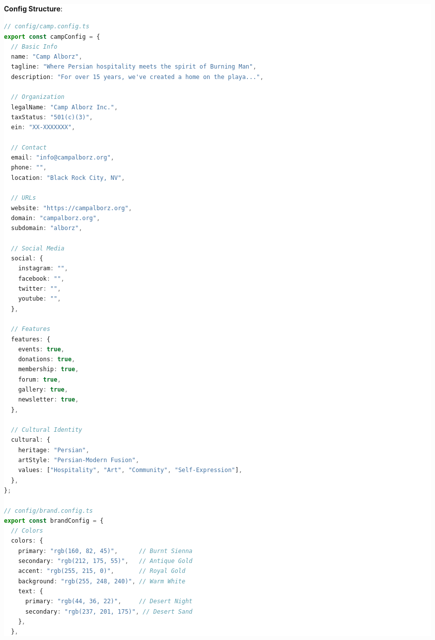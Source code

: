 **Config Structure**:
```typescript
// config/camp.config.ts
export const campConfig = {
  // Basic Info
  name: "Camp Alborz",
  tagline: "Where Persian hospitality meets the spirit of Burning Man",
  description: "For over 15 years, we've created a home on the playa...",

  // Organization
  legalName: "Camp Alborz Inc.",
  taxStatus: "501(c)(3)",
  ein: "XX-XXXXXXX",

  // Contact
  email: "info@campalborz.org",
  phone: "",
  location: "Black Rock City, NV",

  // URLs
  website: "https://campalborz.org",
  domain: "campalborz.org",
  subdomain: "alborz",

  // Social Media
  social: {
    instagram: "",
    facebook: "",
    twitter: "",
    youtube: "",
  },

  // Features
  features: {
    events: true,
    donations: true,
    membership: true,
    forum: true,
    gallery: true,
    newsletter: true,
  },

  // Cultural Identity
  cultural: {
    heritage: "Persian",
    artStyle: "Persian-Modern Fusion",
    values: ["Hospitality", "Art", "Community", "Self-Expression"],
  },
};

// config/brand.config.ts
export const brandConfig = {
  // Colors
  colors: {
    primary: "rgb(160, 82, 45)",      // Burnt Sienna
    secondary: "rgb(212, 175, 55)",   // Antique Gold
    accent: "rgb(255, 215, 0)",       // Royal Gold
    background: "rgb(255, 248, 240)", // Warm White
    text: {
      primary: "rgb(44, 36, 22)",     // Desert Night
      secondary: "rgb(237, 201, 175)", // Desert Sand
    },
  },

```